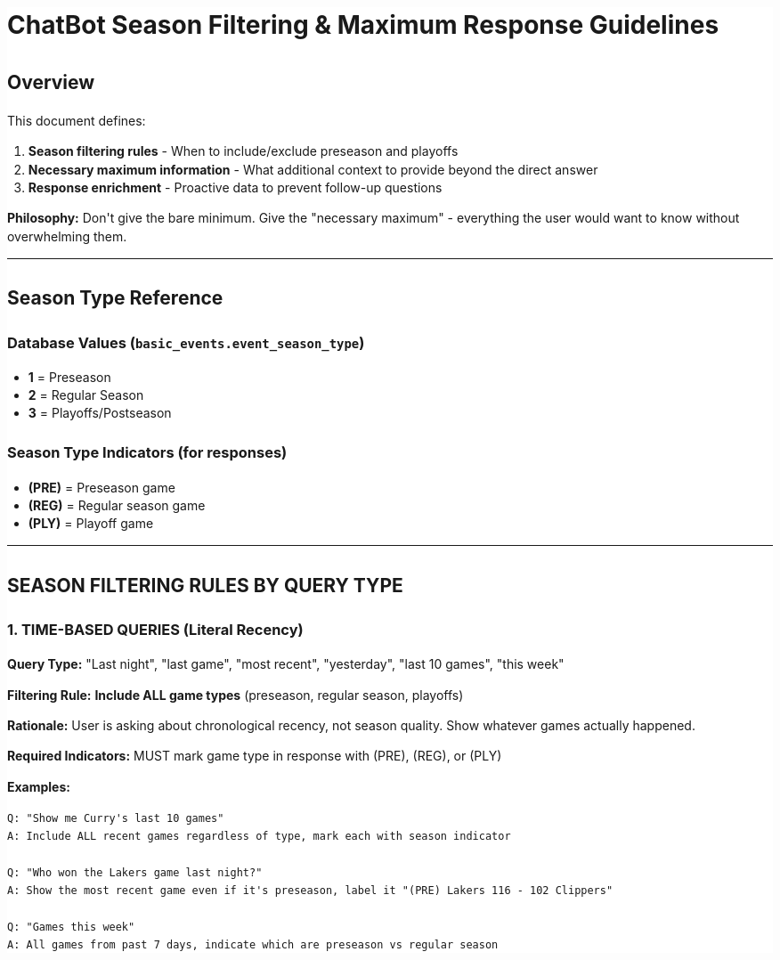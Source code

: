 # ChatBot Season Filtering & Maximum Response Guidelines

## Overview
This document defines:
1. **Season filtering rules** - When to include/exclude preseason and playoffs
2. **Necessary maximum information** - What additional context to provide beyond the direct answer
3. **Response enrichment** - Proactive data to prevent follow-up questions

**Philosophy:** Don't give the bare minimum. Give the "necessary maximum" - everything the user would want to know without overwhelming them.

---

## Season Type Reference

### Database Values (`basic_events.event_season_type`)
- **1** = Preseason
- **2** = Regular Season
- **3** = Playoffs/Postseason

### Season Type Indicators (for responses)
- **(PRE)** = Preseason game
- **(REG)** = Regular season game
- **(PLY)** = Playoff game

---

## SEASON FILTERING RULES BY QUERY TYPE

### 1. TIME-BASED QUERIES (Literal Recency)

**Query Type:** "Last night", "last game", "most recent", "yesterday", "last 10 games", "this week"

**Filtering Rule:** **Include ALL game types** (preseason, regular season, playoffs)

**Rationale:** User is asking about chronological recency, not season quality. Show whatever games actually happened.

**Required Indicators:** MUST mark game type in response with (PRE), (REG), or (PLY)

**Examples:**
```
Q: "Show me Curry's last 10 games"
A: Include ALL recent games regardless of type, mark each with season indicator

Q: "Who won the Lakers game last night?"
A: Show the most recent game even if it's preseason, label it "(PRE) Lakers 116 - 102 Clippers"

Q: "Games this week"
A: All games from past 7 days, indicate which are preseason vs regular season
```

